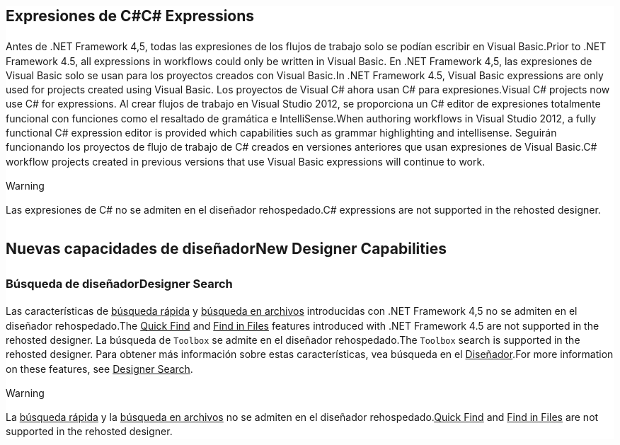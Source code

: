 ## <a name="c-expressions"></a><span data-ttu-id="fc12d-110">Expresiones de C#</span><span class="sxs-lookup"><span data-stu-id="fc12d-110">C# Expressions</span></span>
 <span data-ttu-id="fc12d-111">Antes de .NET Framework 4,5, todas las expresiones de los flujos de trabajo solo se podían escribir en Visual Basic.</span><span class="sxs-lookup"><span data-stu-id="fc12d-111">Prior to .NET Framework 4.5, all expressions in workflows could only be written in Visual Basic.</span></span> <span data-ttu-id="fc12d-112">En .NET Framework 4,5, las expresiones de Visual Basic solo se usan para los proyectos creados con Visual Basic.</span><span class="sxs-lookup"><span data-stu-id="fc12d-112">In .NET Framework 4.5, Visual Basic expressions are only used for projects created using Visual Basic.</span></span> <span data-ttu-id="fc12d-113">Los proyectos de Visual C# ahora usan C# para expresiones.</span><span class="sxs-lookup"><span data-stu-id="fc12d-113">Visual C# projects now use C# for expressions.</span></span> <span data-ttu-id="fc12d-114">Al crear flujos de trabajo en Visual Studio 2012, se proporciona un C# editor de expresiones totalmente funcional con funciones como el resaltado de gramática e IntelliSense.</span><span class="sxs-lookup"><span data-stu-id="fc12d-114">When authoring workflows in Visual Studio 2012, a fully functional C# expression editor is provided which capabilities such as grammar highlighting and intellisense.</span></span> <span data-ttu-id="fc12d-115">Seguirán funcionando los proyectos de flujo de trabajo de C# creados en versiones anteriores que usan expresiones de Visual Basic.</span><span class="sxs-lookup"><span data-stu-id="fc12d-115">C# workflow projects created in previous versions that use Visual Basic expressions will continue to work.</span></span>

> [!WARNING]
> <span data-ttu-id="fc12d-116">Las expresiones de C# no se admiten en el diseñador rehospedado.</span><span class="sxs-lookup"><span data-stu-id="fc12d-116">C# expressions are not supported in the rehosted designer.</span></span>

## <a name="new-designer-capabilities"></a><span data-ttu-id="fc12d-117">Nuevas capacidades de diseñador</span><span class="sxs-lookup"><span data-stu-id="fc12d-117">New Designer Capabilities</span></span>

### <a name="designer-search"></a><span data-ttu-id="fc12d-118">Búsqueda de diseñador</span><span class="sxs-lookup"><span data-stu-id="fc12d-118">Designer Search</span></span>
 <span data-ttu-id="fc12d-119">Las características de [búsqueda rápida](whats-new-in-wf-in-dotnet.md#BKMK_QuickFind) y [búsqueda en archivos](whats-new-in-wf-in-dotnet.md#BKMK_FindInFiles) introducidas con .NET Framework 4,5 no se admiten en el diseñador rehospedado.</span><span class="sxs-lookup"><span data-stu-id="fc12d-119">The [Quick Find](whats-new-in-wf-in-dotnet.md#BKMK_QuickFind) and [Find in Files](whats-new-in-wf-in-dotnet.md#BKMK_FindInFiles) features introduced with .NET Framework 4.5 are not supported in the rehosted designer.</span></span> <span data-ttu-id="fc12d-120">La búsqueda de `Toolbox` se admite en el diseñador rehospedado.</span><span class="sxs-lookup"><span data-stu-id="fc12d-120">The `Toolbox` search is supported in the rehosted designer.</span></span> <span data-ttu-id="fc12d-121">Para obtener más información sobre estas características, vea búsqueda en el [Diseñador](whats-new-in-wf-in-dotnet.md#BKMK_DesignerSearch).</span><span class="sxs-lookup"><span data-stu-id="fc12d-121">For more information on these features, see [Designer Search](whats-new-in-wf-in-dotnet.md#BKMK_DesignerSearch).</span></span>

> [!WARNING]
> <span data-ttu-id="fc12d-122">La [búsqueda rápida](whats-new-in-wf-in-dotnet.md#BKMK_QuickFind) y la [búsqueda en archivos](whats-new-in-wf-in-dotnet.md#BKMK_FindInFiles) no se admiten en el diseñador rehospedado.</span><span class="sxs-lookup"><span data-stu-id="fc12d-122">[Quick Find](whats-new-in-wf-in-dotnet.md#BKMK_QuickFind) and [Find in Files](whats-new-in-wf-in-dotnet.md#BKMK_FindInFiles) are not supported in the rehosted designer.</span></span>
